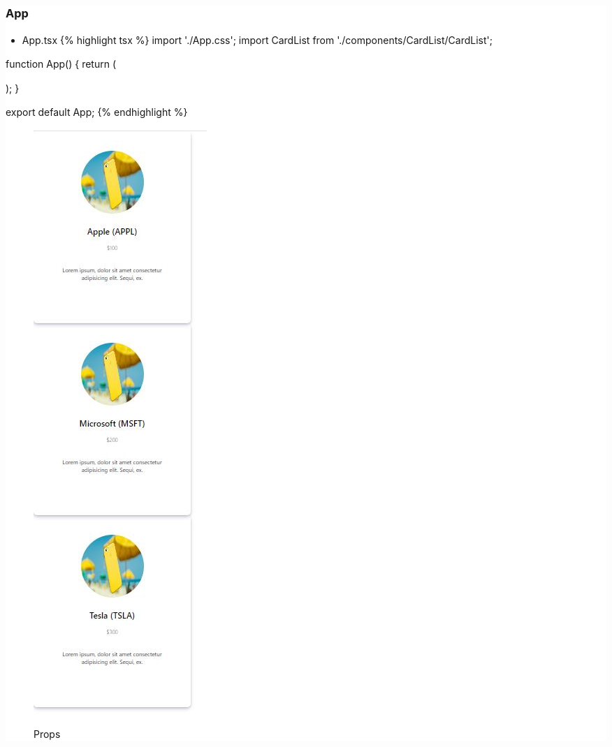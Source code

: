 ### App

* App.tsx
{% highlight tsx %}
import './App.css';
import CardList from './components/CardList/CardList';

function App() {
  return (
    <div className="App">
      <CardList/>
    </div>
  );
}

export default App;
{% endhighlight %}

<figure>
  <a href="/assets/img/posts/react_finshark/9.jpg"><img src="/assets/img/posts/react_finshark/9.jpg"></a>
	<figcaption>Props</figcaption>
</figure>